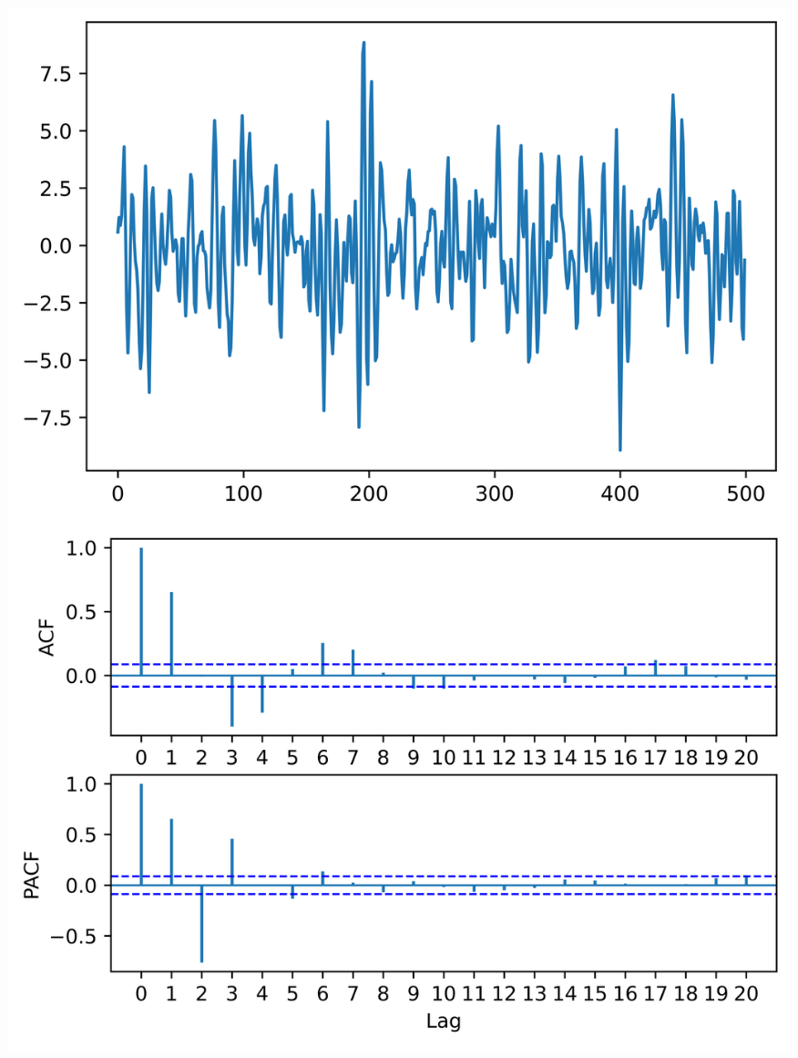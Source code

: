 <div align="center">
<img src="https://raw.githubusercontent.com/QuantLet/pyTSA/main/pyTSA_ARMA2/pyTSA_ARMA2-2_fig4-6.png" alt="Image" />
</div>

<div align="center">
<img src="https://raw.githubusercontent.com/QuantLet/pyTSA/main/pyTSA_ARMA2/pyTSA_ARMA2-2_fig4-7.png" alt="Image" />
</div>